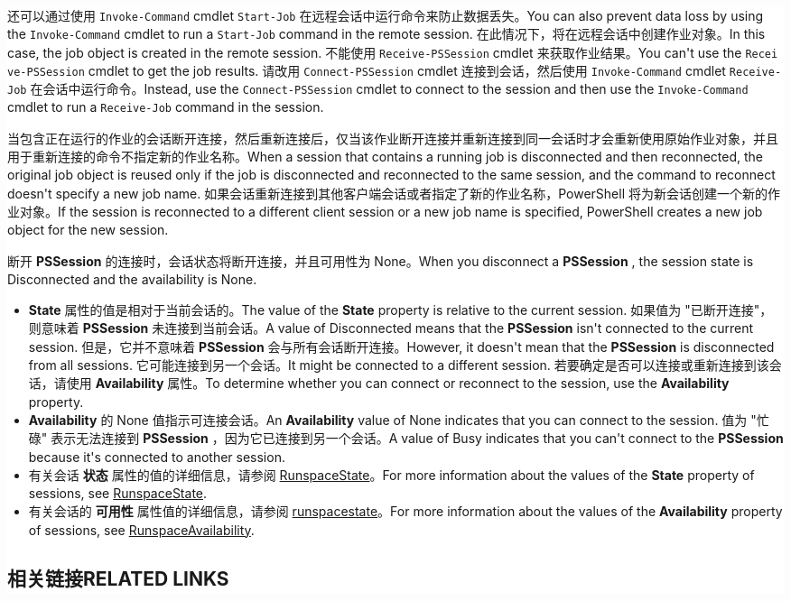 <span data-ttu-id="70f7c-380">还可以通过使用 `Invoke-Command` cmdlet `Start-Job` 在远程会话中运行命令来防止数据丢失。</span><span class="sxs-lookup"><span data-stu-id="70f7c-380">You can also prevent data loss by using the `Invoke-Command` cmdlet to run a `Start-Job` command in the remote session.</span></span> <span data-ttu-id="70f7c-381">在此情况下，将在远程会话中创建作业对象。</span><span class="sxs-lookup"><span data-stu-id="70f7c-381">In this case, the job object is created in the remote session.</span></span> <span data-ttu-id="70f7c-382">不能使用 `Receive-PSSession` cmdlet 来获取作业结果。</span><span class="sxs-lookup"><span data-stu-id="70f7c-382">You can't use the `Receive-PSSession` cmdlet to get the job results.</span></span> <span data-ttu-id="70f7c-383">请改用 `Connect-PSSession` cmdlet 连接到会话，然后使用 `Invoke-Command` cmdlet `Receive-Job` 在会话中运行命令。</span><span class="sxs-lookup"><span data-stu-id="70f7c-383">Instead, use the `Connect-PSSession` cmdlet to connect to the session and then use the `Invoke-Command` cmdlet to run a `Receive-Job` command in the session.</span></span>

<span data-ttu-id="70f7c-384">当包含正在运行的作业的会话断开连接，然后重新连接后，仅当该作业断开连接并重新连接到同一会话时才会重新使用原始作业对象，并且用于重新连接的命令不指定新的作业名称。</span><span class="sxs-lookup"><span data-stu-id="70f7c-384">When a session that contains a running job is disconnected and then reconnected, the original job object is reused only if the job is disconnected and reconnected to the same session, and the command to reconnect doesn't specify a new job name.</span></span> <span data-ttu-id="70f7c-385">如果会话重新连接到其他客户端会话或者指定了新的作业名称，PowerShell 将为新会话创建一个新的作业对象。</span><span class="sxs-lookup"><span data-stu-id="70f7c-385">If the session is reconnected to a different client session or a new job name is specified, PowerShell creates a new job object for the new session.</span></span>

<span data-ttu-id="70f7c-386">断开 **PSSession** 的连接时，会话状态将断开连接，并且可用性为 None。</span><span class="sxs-lookup"><span data-stu-id="70f7c-386">When you disconnect a **PSSession** , the session state is Disconnected and the availability is None.</span></span>

- <span data-ttu-id="70f7c-387">**State** 属性的值是相对于当前会话的。</span><span class="sxs-lookup"><span data-stu-id="70f7c-387">The value of the **State** property is relative to the current session.</span></span> <span data-ttu-id="70f7c-388">如果值为 "已断开连接"，则意味着 **PSSession** 未连接到当前会话。</span><span class="sxs-lookup"><span data-stu-id="70f7c-388">A value of Disconnected means that the **PSSession** isn't connected to the current session.</span></span> <span data-ttu-id="70f7c-389">但是，它并不意味着 **PSSession** 会与所有会话断开连接。</span><span class="sxs-lookup"><span data-stu-id="70f7c-389">However, it doesn't mean that the **PSSession** is disconnected from all sessions.</span></span> <span data-ttu-id="70f7c-390">它可能连接到另一个会话。</span><span class="sxs-lookup"><span data-stu-id="70f7c-390">It might be connected to a different session.</span></span>
  <span data-ttu-id="70f7c-391">若要确定是否可以连接或重新连接到该会话，请使用 **Availability** 属性。</span><span class="sxs-lookup"><span data-stu-id="70f7c-391">To determine whether you can connect or reconnect to the session, use the **Availability** property.</span></span>
- <span data-ttu-id="70f7c-392">**Availability** 的 None 值指示可连接会话。</span><span class="sxs-lookup"><span data-stu-id="70f7c-392">An **Availability** value of None indicates that you can connect to the session.</span></span> <span data-ttu-id="70f7c-393">值为 "忙碌" 表示无法连接到 **PSSession** ，因为它已连接到另一个会话。</span><span class="sxs-lookup"><span data-stu-id="70f7c-393">A value of Busy indicates that you can't connect to the **PSSession** because it's connected to another session.</span></span>
- <span data-ttu-id="70f7c-394">有关会话 **状态** 属性的值的详细信息，请参阅 [RunspaceState](/dotnet/api/system.management.automation.runspaces.runspacestate)。</span><span class="sxs-lookup"><span data-stu-id="70f7c-394">For more information about the values of the **State** property of sessions, see [RunspaceState](/dotnet/api/system.management.automation.runspaces.runspacestate).</span></span>
- <span data-ttu-id="70f7c-395">有关会话的 **可用性** 属性值的详细信息，请参阅 [runspacestate](/dotnet/api/system.management.automation.runspaces.runspaceavailability)。</span><span class="sxs-lookup"><span data-stu-id="70f7c-395">For more information about the values of the **Availability** property of sessions, see [RunspaceAvailability](/dotnet/api/system.management.automation.runspaces.runspaceavailability).</span></span>

## <span data-ttu-id="70f7c-396">相关链接</span><span class="sxs-lookup"><span data-stu-id="70f7c-396">RELATED LINKS</span></span>
